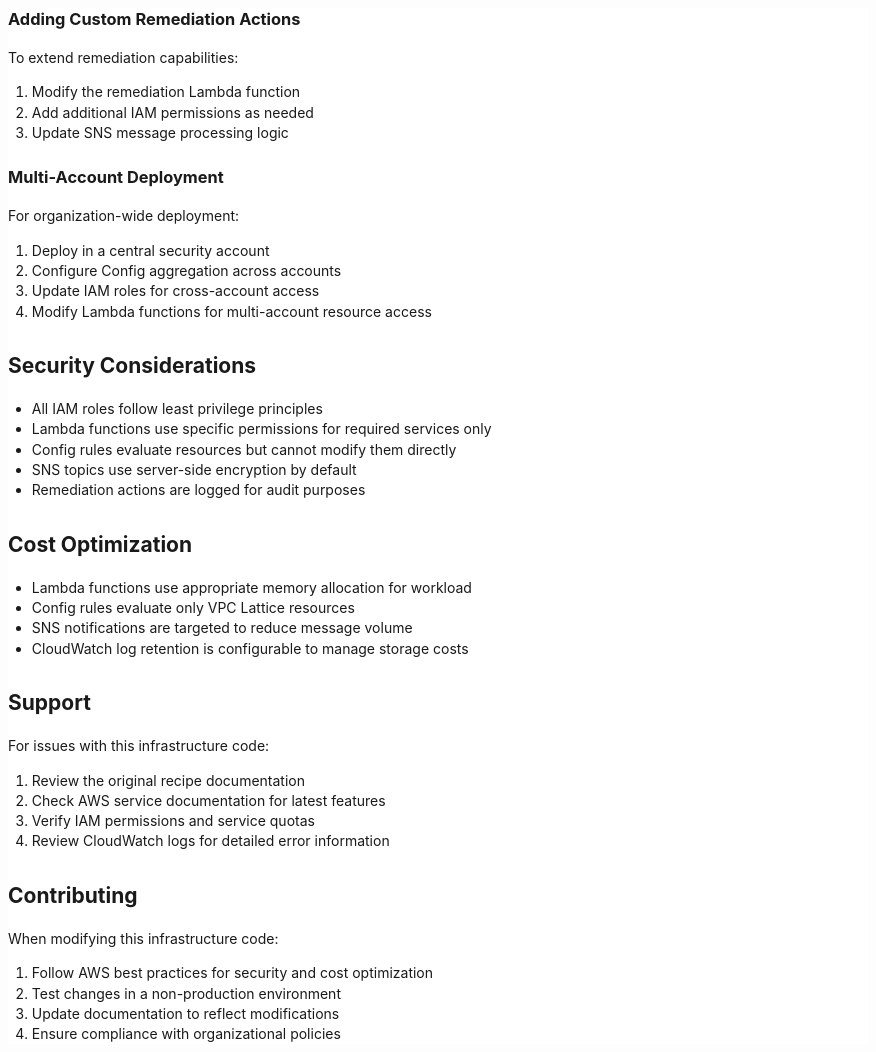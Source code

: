 ### Adding Custom Remediation Actions

To extend remediation capabilities:

1. Modify the remediation Lambda function
2. Add additional IAM permissions as needed
3. Update SNS message processing logic

### Multi-Account Deployment

For organization-wide deployment:

1. Deploy in a central security account
2. Configure Config aggregation across accounts
3. Update IAM roles for cross-account access
4. Modify Lambda functions for multi-account resource access

## Security Considerations

- All IAM roles follow least privilege principles
- Lambda functions use specific permissions for required services only
- Config rules evaluate resources but cannot modify them directly
- SNS topics use server-side encryption by default
- Remediation actions are logged for audit purposes

## Cost Optimization

- Lambda functions use appropriate memory allocation for workload
- Config rules evaluate only VPC Lattice resources
- SNS notifications are targeted to reduce message volume
- CloudWatch log retention is configurable to manage storage costs

## Support

For issues with this infrastructure code:

1. Review the original recipe documentation
2. Check AWS service documentation for latest features
3. Verify IAM permissions and service quotas
4. Review CloudWatch logs for detailed error information

## Contributing

When modifying this infrastructure code:

1. Follow AWS best practices for security and cost optimization
2. Test changes in a non-production environment
3. Update documentation to reflect modifications
4. Ensure compliance with organizational policies